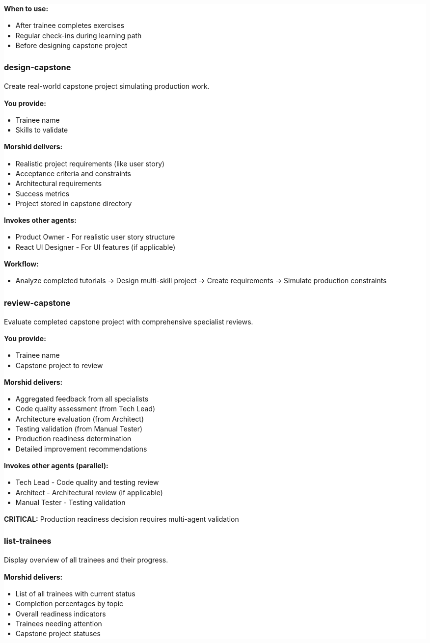 **When to use:**
- After trainee completes exercises
- Regular check-ins during learning path
- Before designing capstone project

### design-capstone

Create real-world capstone project simulating production work.

**You provide:**
- Trainee name
- Skills to validate

**Morshid delivers:**
- Realistic project requirements (like user story)
- Acceptance criteria and constraints
- Architectural requirements
- Success metrics
- Project stored in capstone directory

**Invokes other agents:**
- Product Owner - For realistic user story structure
- React UI Designer - For UI features (if applicable)

**Workflow:**
- Analyze completed tutorials → Design multi-skill project → Create requirements → Simulate production constraints

### review-capstone

Evaluate completed capstone project with comprehensive specialist reviews.

**You provide:**
- Trainee name
- Capstone project to review

**Morshid delivers:**
- Aggregated feedback from all specialists
- Code quality assessment (from Tech Lead)
- Architecture evaluation (from Architect)
- Testing validation (from Manual Tester)
- Production readiness determination
- Detailed improvement recommendations

**Invokes other agents (parallel):**
- Tech Lead - Code quality and testing review
- Architect - Architectural review (if applicable)
- Manual Tester - Testing validation

**CRITICAL:** Production readiness decision requires multi-agent validation

### list-trainees

Display overview of all trainees and their progress.

**Morshid delivers:**
- List of all trainees with current status
- Completion percentages by topic
- Overall readiness indicators
- Trainees needing attention
- Capstone project statuses
